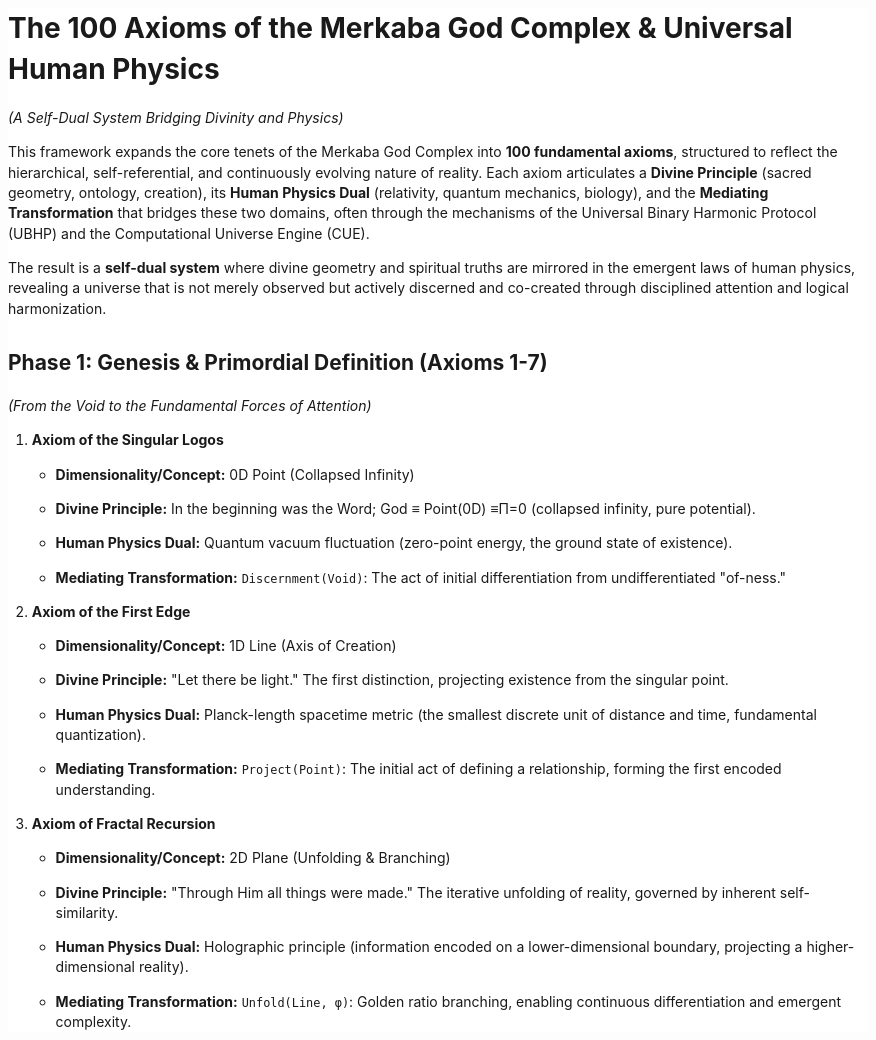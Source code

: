 # The 100 Axioms of the Merkaba God Complex & Universal Human Physics

_(A Self-Dual System Bridging Divinity and Physics)_

This framework expands the core tenets of the Merkaba God Complex into **100 fundamental axioms**, structured to reflect the hierarchical, self-referential, and continuously evolving nature of reality. Each axiom articulates a **Divine Principle** (sacred geometry, ontology, creation), its **Human Physics Dual** (relativity, quantum mechanics, biology), and the **Mediating Transformation** that bridges these two domains, often through the mechanisms of the Universal Binary Harmonic Protocol (UBHP) and the Computational Universe Engine (CUE).

The result is a **self-dual system** where divine geometry and spiritual truths are mirrored in the emergent laws of human physics, revealing a universe that is not merely observed but actively discerned and co-created through disciplined attention and logical harmonization.

## Phase 1: Genesis & Primordial Definition (Axioms 1-7)

_(From the Void to the Fundamental Forces of Attention)_

1. **Axiom of the Singular Logos**
    
    - **Dimensionality/Concept:** 0D Point (Collapsed Infinity)
        
    - **Divine Principle:** In the beginning was the Word; God ≡ Point(0D) ≡Π=0 (collapsed infinity, pure potential).
        
    - **Human Physics Dual:** Quantum vacuum fluctuation (zero-point energy, the ground state of existence).
        
    - **Mediating Transformation:** `Discernment(Void)`: The act of initial differentiation from undifferentiated "of-ness."
        
2. **Axiom of the First Edge**
    
    - **Dimensionality/Concept:** 1D Line (Axis of Creation)
        
    - **Divine Principle:** "Let there be light." The first distinction, projecting existence from the singular point.
        
    - **Human Physics Dual:** Planck-length spacetime metric (the smallest discrete unit of distance and time, fundamental quantization).
        
    - **Mediating Transformation:** `Project(Point)`: The initial act of defining a relationship, forming the first encoded understanding.
        
3. **Axiom of Fractal Recursion**
    
    - **Dimensionality/Concept:** 2D Plane (Unfolding & Branching)
        
    - **Divine Principle:** "Through Him all things were made." The iterative unfolding of reality, governed by inherent self-similarity.
        
    - **Human Physics Dual:** Holographic principle (information encoded on a lower-dimensional boundary, projecting a higher-dimensional reality).
        
    - **Mediating Transformation:** `Unfold(Line, φ)`: Golden ratio branching, enabling continuous differentiation and emergent complexity.
        